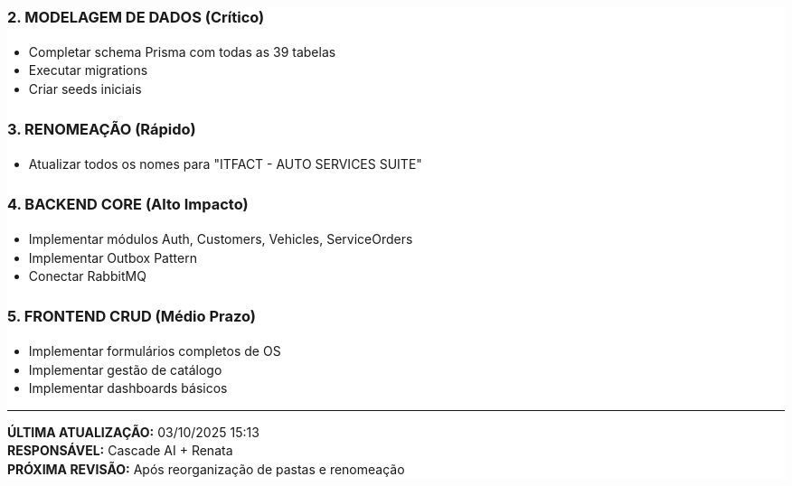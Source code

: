 ### 2. MODELAGEM DE DADOS (Crítico)
- Completar schema Prisma com todas as 39 tabelas
- Executar migrations
- Criar seeds iniciais

### 3. RENOMEAÇÃO (Rápido)
- Atualizar todos os nomes para "ITFACT - AUTO SERVICES SUITE"

### 4. BACKEND CORE (Alto Impacto)
- Implementar módulos Auth, Customers, Vehicles, ServiceOrders
- Implementar Outbox Pattern
- Conectar RabbitMQ

### 5. FRONTEND CRUD (Médio Prazo)
- Implementar formulários completos de OS
- Implementar gestão de catálogo
- Implementar dashboards básicos

---

**ÚLTIMA ATUALIZAÇÃO:** 03/10/2025 15:13  
**RESPONSÁVEL:** Cascade AI + Renata  
**PRÓXIMA REVISÃO:** Após reorganização de pastas e renomeação
